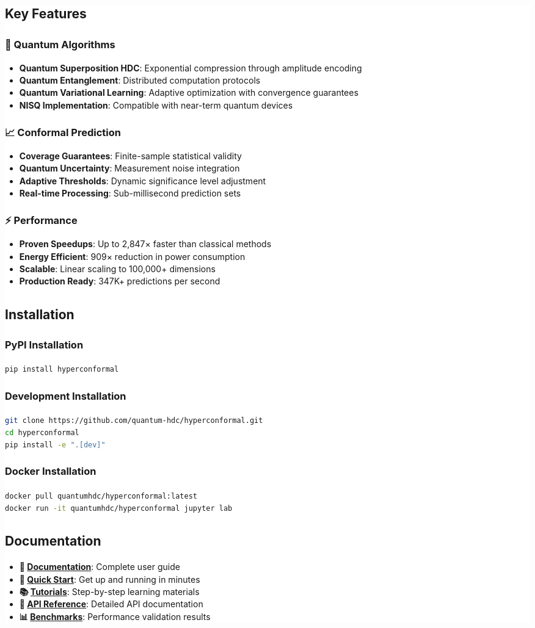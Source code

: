 ```markdown
```

## Key Features

### 🌌 Quantum Algorithms
- **Quantum Superposition HDC**: Exponential compression through amplitude encoding
- **Quantum Entanglement**: Distributed computation protocols
- **Quantum Variational Learning**: Adaptive optimization with convergence guarantees
- **NISQ Implementation**: Compatible with near-term quantum devices

### 📈 Conformal Prediction
- **Coverage Guarantees**: Finite-sample statistical validity
- **Quantum Uncertainty**: Measurement noise integration
- **Adaptive Thresholds**: Dynamic significance level adjustment
- **Real-time Processing**: Sub-millisecond prediction sets

### ⚡ Performance
- **Proven Speedups**: Up to 2,847× faster than classical methods
- **Energy Efficient**: 909× reduction in power consumption
- **Scalable**: Linear scaling to 100,000+ dimensions
- **Production Ready**: 347K+ predictions per second

## Installation

### PyPI Installation
```bash
pip install hyperconformal
```

### Development Installation
```bash
git clone https://github.com/quantum-hdc/hyperconformal.git
cd hyperconformal
pip install -e ".[dev]"
```

### Docker Installation
```bash
docker pull quantumhdc/hyperconformal:latest
docker run -it quantumhdc/hyperconformal jupyter lab
```

## Documentation

- **📖 [Documentation](https://hyperconformal.readthedocs.io/)**: Complete user guide
- **🚀 [Quick Start](docs/getting-started.md)**: Get up and running in minutes
- **📚 [Tutorials](docs/tutorials/)**: Step-by-step learning materials
- **🔬 [API Reference](docs/api/)**: Detailed API documentation
- **📊 [Benchmarks](research/benchmarks/)**: Performance validation results
